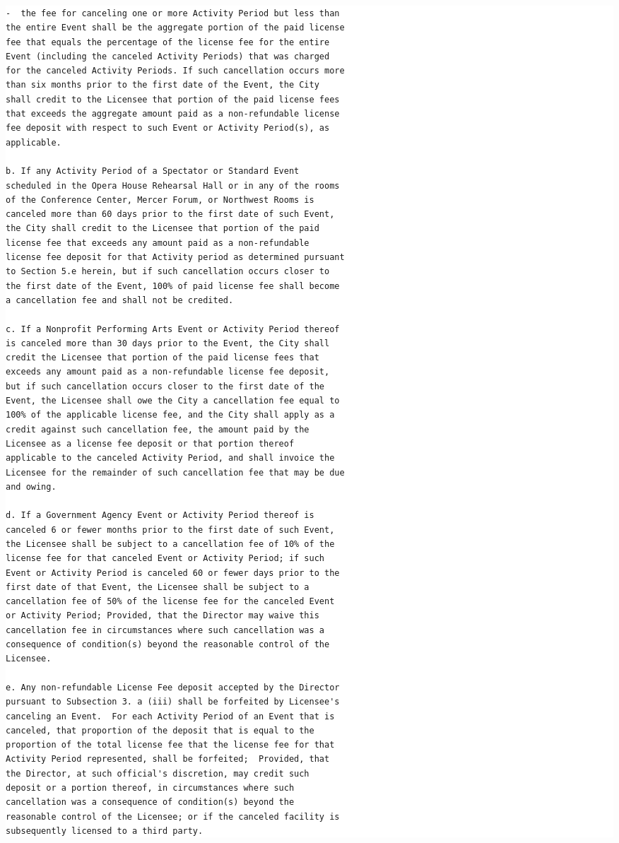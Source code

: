     -  the fee for canceling one or more Activity Period but less than  
    the entire Event shall be the aggregate portion of the paid license  
    fee that equals the percentage of the license fee for the entire  
    Event (including the canceled Activity Periods) that was charged  
    for the canceled Activity Periods. If such cancellation occurs more  
    than six months prior to the first date of the Event, the City  
    shall credit to the Licensee that portion of the paid license fees  
    that exceeds the aggregate amount paid as a non-refundable license  
    fee deposit with respect to such Event or Activity Period(s), as  
    applicable.  
  
    b. If any Activity Period of a Spectator or Standard Event  
    scheduled in the Opera House Rehearsal Hall or in any of the rooms  
    of the Conference Center, Mercer Forum, or Northwest Rooms is  
    canceled more than 60 days prior to the first date of such Event,  
    the City shall credit to the Licensee that portion of the paid  
    license fee that exceeds any amount paid as a non-refundable  
    license fee deposit for that Activity period as determined pursuant  
    to Section 5.e herein, but if such cancellation occurs closer to  
    the first date of the Event, 100% of paid license fee shall become  
    a cancellation fee and shall not be credited.  
  
    c. If a Nonprofit Performing Arts Event or Activity Period thereof  
    is canceled more than 30 days prior to the Event, the City shall  
    credit the Licensee that portion of the paid license fees that  
    exceeds any amount paid as a non-refundable license fee deposit,  
    but if such cancellation occurs closer to the first date of the  
    Event, the Licensee shall owe the City a cancellation fee equal to  
    100% of the applicable license fee, and the City shall apply as a  
    credit against such cancellation fee, the amount paid by the  
    Licensee as a license fee deposit or that portion thereof  
    applicable to the canceled Activity Period, and shall invoice the  
    Licensee for the remainder of such cancellation fee that may be due  
    and owing.  
  
    d. If a Government Agency Event or Activity Period thereof is  
    canceled 6 or fewer months prior to the first date of such Event,  
    the Licensee shall be subject to a cancellation fee of 10% of the  
    license fee for that canceled Event or Activity Period; if such  
    Event or Activity Period is canceled 60 or fewer days prior to the  
    first date of that Event, the Licensee shall be subject to a  
    cancellation fee of 50% of the license fee for the canceled Event  
    or Activity Period; Provided, that the Director may waive this  
    cancellation fee in circumstances where such cancellation was a  
    consequence of condition(s) beyond the reasonable control of the  
    Licensee.  
  
    e. Any non-refundable License Fee deposit accepted by the Director  
    pursuant to Subsection 3. a (iii) shall be forfeited by Licensee's  
    canceling an Event.  For each Activity Period of an Event that is  
    canceled, that proportion of the deposit that is equal to the  
    proportion of the total license fee that the license fee for that  
    Activity Period represented, shall be forfeited;  Provided, that  
    the Director, at such official's discretion, may credit such  
    deposit or a portion thereof, in circumstances where such  
    cancellation was a consequence of condition(s) beyond the  
    reasonable control of the Licensee; or if the canceled facility is  
    subsequently licensed to a third party.  
  